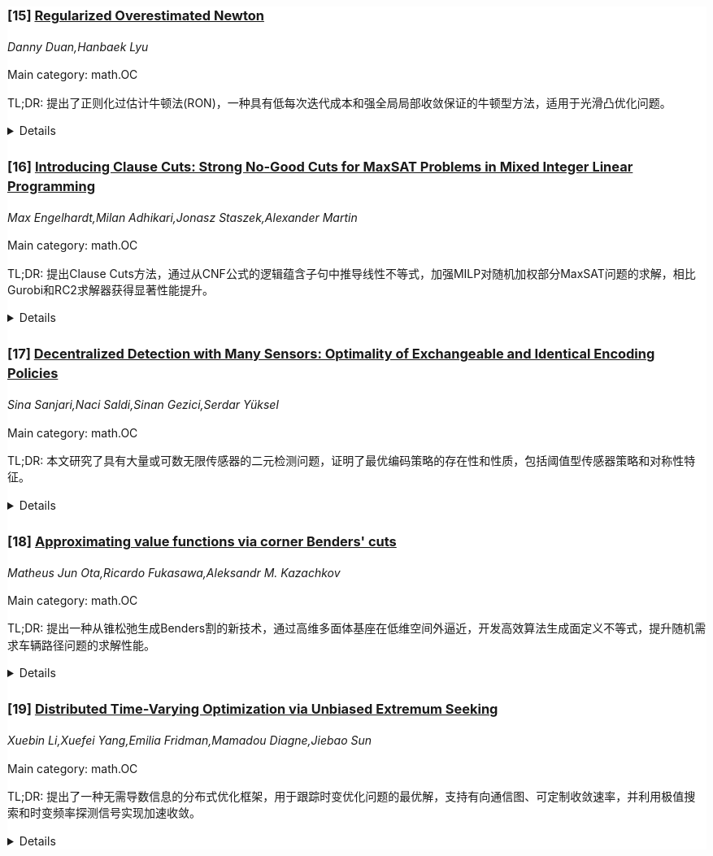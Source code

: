 
### [15] [Regularized Overestimated Newton](https://arxiv.org/abs/2509.21684)
*Danny Duan,Hanbaek Lyu*

Main category: math.OC

TL;DR: 提出了正则化过估计牛顿法(RON)，一种具有低每次迭代成本和强全局局部收敛保证的牛顿型方法，适用于光滑凸优化问题。


<details><summary>Details</summary></details>


### [16] [Introducing Clause Cuts: Strong No-Good Cuts for MaxSAT Problems in Mixed Integer Linear Programming](https://arxiv.org/abs/2509.21687)
*Max Engelhardt,Milan Adhikari,Jonasz Staszek,Alexander Martin*

Main category: math.OC

TL;DR: 提出Clause Cuts方法，通过从CNF公式的逻辑蕴含子句中推导线性不等式，加强MILP对随机加权部分MaxSAT问题的求解，相比Gurobi和RC2求解器获得显著性能提升。


<details><summary>Details</summary></details>


### [17] [Decentralized Detection with Many Sensors: Optimality of Exchangeable and Identical Encoding Policies](https://arxiv.org/abs/2509.21724)
*Sina Sanjari,Naci Saldi,Sinan Gezici,Serdar Yüksel*

Main category: math.OC

TL;DR: 本文研究了具有大量或可数无限传感器的二元检测问题，证明了最优编码策略的存在性和性质，包括阈值型传感器策略和对称性特征。


<details><summary>Details</summary></details>


### [18] [Approximating value functions via corner Benders' cuts](https://arxiv.org/abs/2509.21758)
*Matheus Jun Ota,Ricardo Fukasawa,Aleksandr M. Kazachkov*

Main category: math.OC

TL;DR: 提出一种从锥松弛生成Benders割的新技术，通过高维多面体基座在低维空间外逼近，开发高效算法生成面定义不等式，提升随机需求车辆路径问题的求解性能。


<details><summary>Details</summary></details>


### [19] [Distributed Time-Varying Optimization via Unbiased Extremum Seeking](https://arxiv.org/abs/2509.21814)
*Xuebin Li,Xuefei Yang,Emilia Fridman,Mamadou Diagne,Jiebao Sun*

Main category: math.OC

TL;DR: 提出了一种无需导数信息的分布式优化框架，用于跟踪时变优化问题的最优解，支持有向通信图、可定制收敛速率，并利用极值搜索和时变频率探测信号实现加速收敛。


<details><summary>Details</summary></details>
